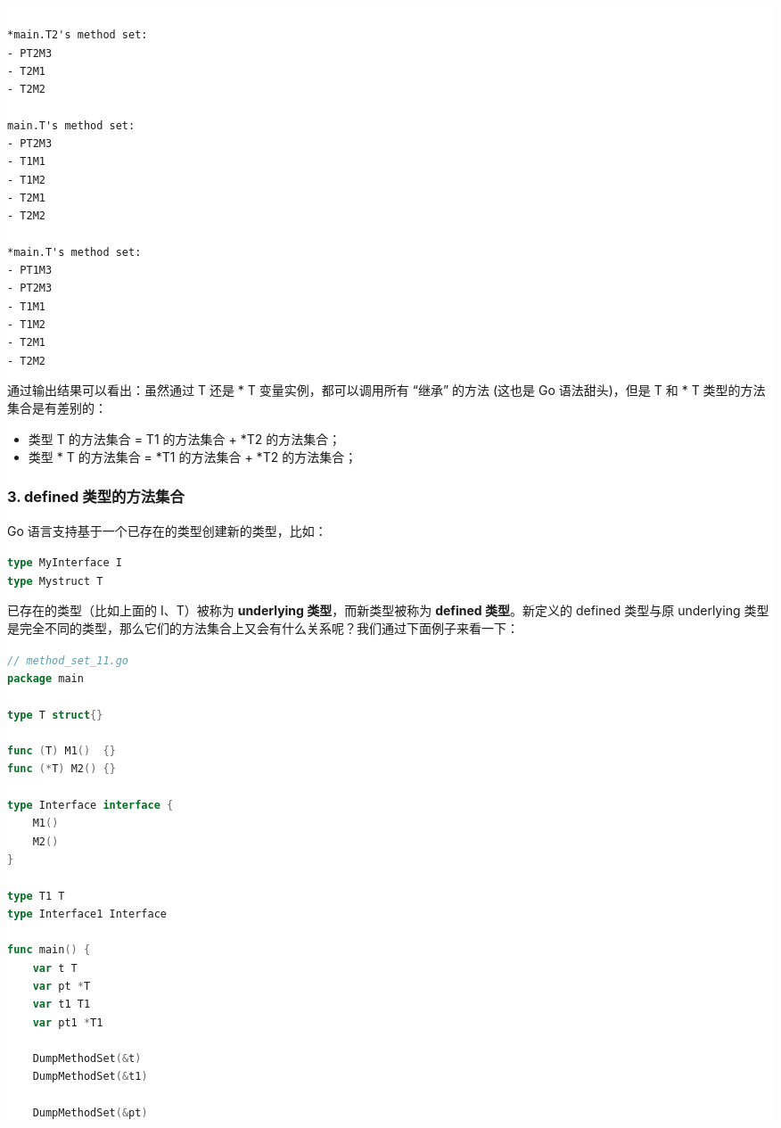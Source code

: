 ```shell

*main.T2's method set:
- PT2M3
- T2M1
- T2M2

main.T's method set:
- PT2M3
- T1M1
- T1M2
- T2M1
- T2M2

*main.T's method set:
- PT1M3
- PT2M3
- T1M1
- T1M2
- T2M1
- T2M2 
```

通过输出结果可以看出：虽然通过 T 还是 * T 变量实例，都可以调用所有 “继承” 的方法 (这也是 Go 语法甜头)，但是 T 和 * T 类型的方法集合是有差别的：

- 类型 T 的方法集合 = T1 的方法集合 + *T2 的方法集合；
- 类型 * T 的方法集合 = *T1 的方法集合 + *T2 的方法集合；

### 3. defined 类型的方法集合

Go 语言支持基于一个已存在的类型创建新的类型，比如：

```go
type MyInterface I
type Mystruct T 
```

已存在的类型（比如上面的 I、T）被称为 **underlying 类型**，而新类型被称为 **defined 类型**。新定义的 defined 类型与原 underlying 类型是完全不同的类型，那么它们的方法集合上又会有什么关系呢？我们通过下面例子来看一下：

```go
// method_set_11.go
package main

type T struct{}

func (T) M1()  {}
func (*T) M2() {}

type Interface interface {
	M1()
	M2()
}

type T1 T
type Interface1 Interface

func main() {
	var t T
	var pt *T
	var t1 T1
	var pt1 *T1

	DumpMethodSet(&t)
	DumpMethodSet(&t1)

	DumpMethodSet(&pt)
```